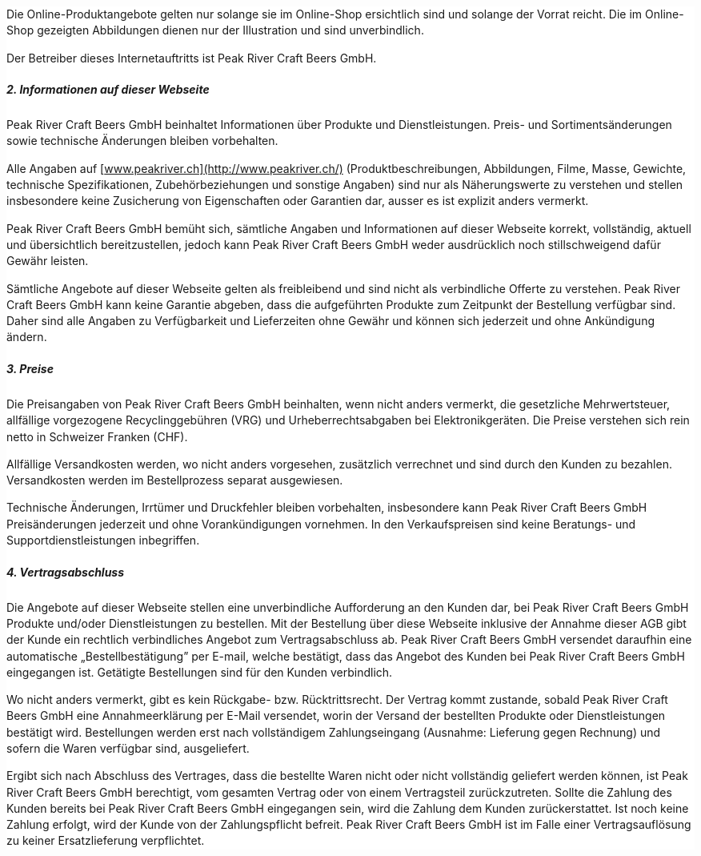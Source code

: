 Die Online-Produktangebote gelten nur solange sie im Online-Shop ersichtlich sind und solange der Vorrat reicht. Die im Online-Shop gezeigten Abbildungen dienen nur der Illustration und sind unverbindlich.

Der Betreiber dieses Internetauftritts ist Peak River Craft Beers GmbH.

##### 2\. Informationen auf dieser Webseite

Peak River Craft Beers GmbH beinhaltet Informationen über Produkte und Dienstleistungen. Preis- und Sortimentsänderungen sowie technische Änderungen bleiben vorbehalten.

Alle Angaben auf [www.peakriver.ch](http://www.peakriver.ch/) (Produktbeschreibungen, Abbildungen, Filme, Masse, Gewichte, technische Spezifikationen, Zubehörbeziehungen und sonstige Angaben) sind nur als Näherungswerte zu verstehen und stellen insbesondere keine Zusicherung von Eigenschaften oder Garantien dar, ausser es ist explizit anders vermerkt.

Peak River Craft Beers GmbH bemüht sich, sämtliche Angaben und Informationen auf dieser Webseite korrekt, vollständig, aktuell und übersichtlich bereitzustellen, jedoch kann Peak River Craft Beers GmbH weder ausdrücklich noch stillschweigend dafür Gewähr leisten.

Sämtliche Angebote auf dieser Webseite gelten als freibleibend und sind nicht als verbindliche Offerte zu verstehen. Peak River Craft Beers GmbH kann keine Garantie abgeben, dass die aufgeführten Produkte zum Zeitpunkt der Bestellung verfügbar sind. Daher sind alle Angaben zu Verfügbarkeit und Lieferzeiten ohne Gewähr und können sich jederzeit und ohne Ankündigung ändern.

##### 3\. Preise

Die Preisangaben von Peak River Craft Beers GmbH beinhalten, wenn nicht anders vermerkt, die gesetzliche Mehrwertsteuer, allfällige vorgezogene Recyclinggebühren (VRG) und Urheberrechtsabgaben bei Elektronikgeräten. Die Preise verstehen sich rein netto in Schweizer Franken (CHF).

Allfällige Versandkosten werden, wo nicht anders vorgesehen, zusätzlich verrechnet und sind durch den Kunden zu bezahlen. Versandkosten werden im Bestellprozess separat ausgewiesen.

Technische Änderungen, Irrtümer und Druckfehler bleiben vorbehalten, insbesondere kann Peak River Craft Beers GmbH Preisänderungen jederzeit und ohne Vorankündigungen vornehmen. In den Verkaufspreisen sind keine Beratungs- und Supportdienstleistungen inbegriffen.

##### 4\. Vertragsabschluss

Die Angebote auf dieser Webseite stellen eine unverbindliche Aufforderung an den Kunden dar, bei Peak River Craft Beers GmbH Produkte und/oder Dienstleistungen zu bestellen. Mit der Bestellung über diese Webseite inklusive der Annahme dieser AGB gibt der Kunde ein rechtlich verbindliches Angebot zum Vertragsabschluss ab. Peak River Craft Beers GmbH versendet daraufhin eine automatische „Bestellbestätigung” per E-mail, welche bestätigt, dass das Angebot des Kunden bei Peak River Craft Beers GmbH eingegangen ist. Getätigte Bestellungen sind für den Kunden verbindlich.

Wo nicht anders vermerkt, gibt es kein Rückgabe- bzw. Rücktrittsrecht. Der Vertrag kommt zustande, sobald Peak River Craft Beers GmbH eine Annahmeerklärung per E-Mail versendet, worin der Versand der bestellten Produkte oder Dienstleistungen bestätigt wird. Bestellungen werden erst nach vollständigem Zahlungseingang (Ausnahme: Lieferung gegen Rechnung) und sofern die Waren verfügbar sind, ausgeliefert.

Ergibt sich nach Abschluss des Vertrages, dass die bestellte Waren nicht oder nicht vollständig geliefert werden können, ist Peak River Craft Beers GmbH berechtigt, vom gesamten Vertrag oder von einem Vertragsteil zurückzutreten. Sollte die Zahlung des Kunden bereits bei Peak River Craft Beers GmbH eingegangen sein, wird die Zahlung dem Kunden zurückerstattet. Ist noch keine Zahlung erfolgt, wird der Kunde von der Zahlungspflicht befreit. Peak River Craft Beers GmbH ist im Falle einer Vertragsauflösung zu keiner Ersatzlieferung verpflichtet.
